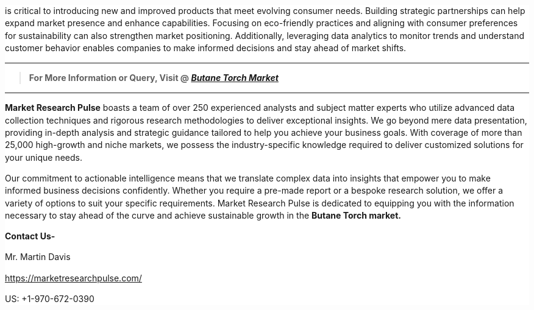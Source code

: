 is critical to introducing new and improved products that meet evolving consumer needs. Building strategic partnerships can help expand market presence and enhance capabilities. Focusing on eco-friendly practices and aligning with consumer preferences for sustainability can also strengthen market positioning. Additionally, leveraging data analytics to monitor trends and understand customer behavior enables companies to make informed decisions and stay ahead of market shifts.</p><hr /><blockquote><p><strong>For More Information or Query, Visit @&nbsp;<em><a href="https://marketresearchpulse.com/report/69045/butane-torch-market?utm_source=Linkedin&utm_medium=0116">Butane Torch Market</a></em></strong></p></blockquote><hr /><p><strong>Market Research Pulse</strong> boasts a team of over 250 experienced analysts and subject matter experts who utilize advanced data collection techniques and rigorous research methodologies to deliver exceptional insights. We go beyond mere data presentation, providing in-depth analysis and strategic guidance tailored to help you achieve your business goals. With coverage of more than 25,000 high-growth and niche markets, we possess the industry-specific knowledge required to deliver customized solutions for your unique needs.</p><p>Our commitment to actionable intelligence means that we translate complex data into insights that empower you to make informed business decisions confidently. Whether you require a pre-made report or a bespoke research solution, we offer a variety of options to suit your specific requirements. Market Research Pulse is dedicated to equipping you with the information necessary to stay ahead of the curve and achieve sustainable growth in the <strong>Butane Torch market.</strong></p><p><strong>Contact Us-</strong></p><p>Mr. Martin Davis</p><p>https://marketresearchpulse.com/</p><p>US: +1-970-672-0390</p>
